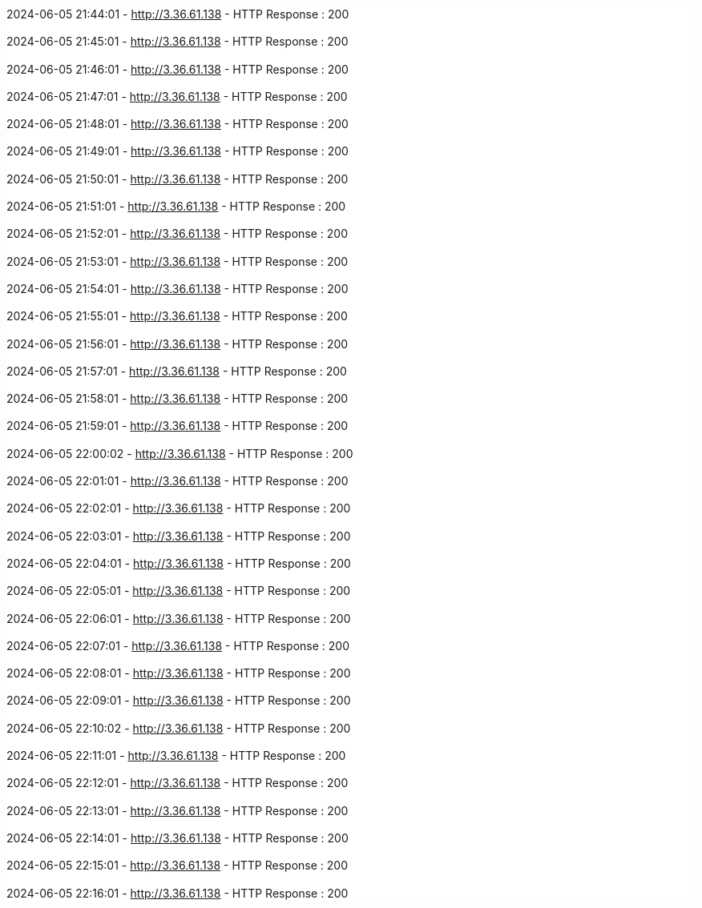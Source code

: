2024-06-05 21:44:01 - http://3.36.61.138 - HTTP Response : 200

2024-06-05 21:45:01 - http://3.36.61.138 - HTTP Response : 200

2024-06-05 21:46:01 - http://3.36.61.138 - HTTP Response : 200

2024-06-05 21:47:01 - http://3.36.61.138 - HTTP Response : 200

2024-06-05 21:48:01 - http://3.36.61.138 - HTTP Response : 200

2024-06-05 21:49:01 - http://3.36.61.138 - HTTP Response : 200

2024-06-05 21:50:01 - http://3.36.61.138 - HTTP Response : 200

2024-06-05 21:51:01 - http://3.36.61.138 - HTTP Response : 200

2024-06-05 21:52:01 - http://3.36.61.138 - HTTP Response : 200

2024-06-05 21:53:01 - http://3.36.61.138 - HTTP Response : 200

2024-06-05 21:54:01 - http://3.36.61.138 - HTTP Response : 200

2024-06-05 21:55:01 - http://3.36.61.138 - HTTP Response : 200

2024-06-05 21:56:01 - http://3.36.61.138 - HTTP Response : 200

2024-06-05 21:57:01 - http://3.36.61.138 - HTTP Response : 200

2024-06-05 21:58:01 - http://3.36.61.138 - HTTP Response : 200

2024-06-05 21:59:01 - http://3.36.61.138 - HTTP Response : 200

2024-06-05 22:00:02 - http://3.36.61.138 - HTTP Response : 200

2024-06-05 22:01:01 - http://3.36.61.138 - HTTP Response : 200

2024-06-05 22:02:01 - http://3.36.61.138 - HTTP Response : 200

2024-06-05 22:03:01 - http://3.36.61.138 - HTTP Response : 200

2024-06-05 22:04:01 - http://3.36.61.138 - HTTP Response : 200

2024-06-05 22:05:01 - http://3.36.61.138 - HTTP Response : 200

2024-06-05 22:06:01 - http://3.36.61.138 - HTTP Response : 200

2024-06-05 22:07:01 - http://3.36.61.138 - HTTP Response : 200

2024-06-05 22:08:01 - http://3.36.61.138 - HTTP Response : 200

2024-06-05 22:09:01 - http://3.36.61.138 - HTTP Response : 200

2024-06-05 22:10:02 - http://3.36.61.138 - HTTP Response : 200

2024-06-05 22:11:01 - http://3.36.61.138 - HTTP Response : 200

2024-06-05 22:12:01 - http://3.36.61.138 - HTTP Response : 200

2024-06-05 22:13:01 - http://3.36.61.138 - HTTP Response : 200

2024-06-05 22:14:01 - http://3.36.61.138 - HTTP Response : 200

2024-06-05 22:15:01 - http://3.36.61.138 - HTTP Response : 200

2024-06-05 22:16:01 - http://3.36.61.138 - HTTP Response : 200
